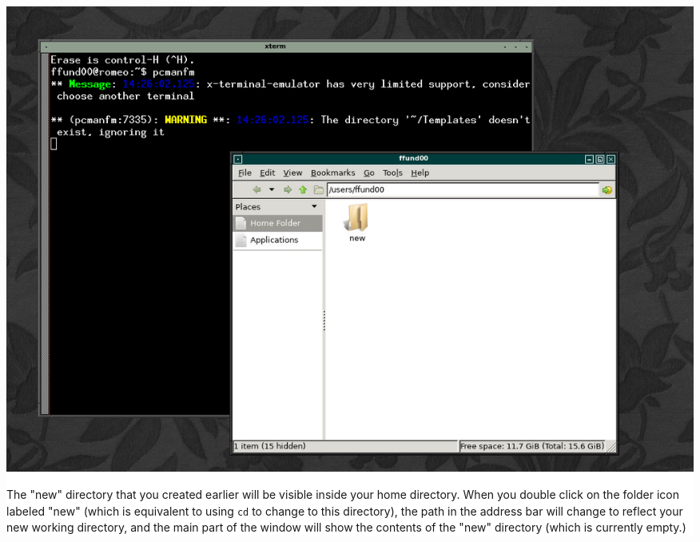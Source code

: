 ![Graphical file explorer](images/file-explorer-gui.png)

The "new" directory that you created earlier will be visible inside your home directory.  When you double click on the folder icon labeled "new" (which is equivalent to using `cd` to change to this directory), the path in the address bar will change to reflect your new working directory, and the main part of the window will show the contents of the "new" directory (which is currently empty.)
